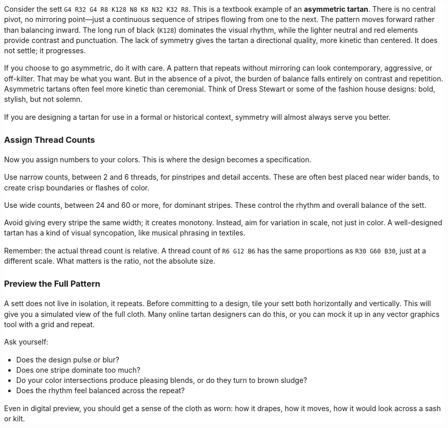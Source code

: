 <p class="mb-0">Consider the sett <code>G4 R32 G4 R8 K128 N8 K8 N32 K32 R8</code>. This is a textbook example of an <strong>asymmetric tartan</strong>. There is no central pivot, no mirroring point—just a continuous sequence of stripes flowing from one to the next. The pattern moves forward rather than balancing inward. The long run of black (<code>K128</code>) dominates the visual rhythm, while the lighter neutral and red elements provide contrast and punctuation. The lack of symmetry gives the tartan a directional quality, more kinetic than centered. It does not settle; it progresses.</p>
</div>
</div>

If you choose to go asymmetric, do it with care. A pattern that repeats without
mirroring can look contemporary, aggressive, or off-kilter. That may be what you
want. But in the absence of a pivot, the burden of balance falls entirely on
contrast and repetition. Asymmetric tartans often feel more kinetic than
ceremonial. Think of Dress Stewart or some of the fashion house designs: bold,
stylish, but not solemn.

If you are designing a tartan for use in a formal or historical context,
symmetry will almost always serve you better.

### Assign Thread Counts

Now you assign numbers to your colors. This is where the design becomes a
specification.

Use narrow counts, between 2 and 6 threads, for pinstripes and detail accents.
These are often best placed near wider bands, to create crisp boundaries or
flashes of color.

Use wide counts, between 24 and 60 or more, for dominant stripes. These control
the rhythm and overall balance of the sett.

Avoid giving every stripe the same width; it creates monotony. Instead, aim for
variation in scale, not just in color. A well-designed tartan has a kind of
visual syncopation, like musical phrasing in textiles.

Remember: the actual thread count is relative. A thread count of `R6 G12 B6` has
the same proportions as `R30 G60 B30`, just at a different scale. What matters
is the ratio, not the absolute size.

### Preview the Full Pattern

A sett does not live in isolation, it repeats. Before committing to a design,
tile your sett both horizontally and vertically. This will give you a simulated
view of the full cloth. Many online tartan designers can do this, or you can
mock it up in any vector graphics tool with a grid and repeat.

Ask yourself:
-   Does the design pulse or blur?
-   Does one stripe dominate too much?
-   Do your color intersections produce pleasing blends, or do they turn to
    brown sludge?
-   Does the rhythm feel balanced across the repeat?

Even in digital preview, you should get a sense of the cloth as worn: how it
drapes, how it moves, how it would look across a sash or kilt.
